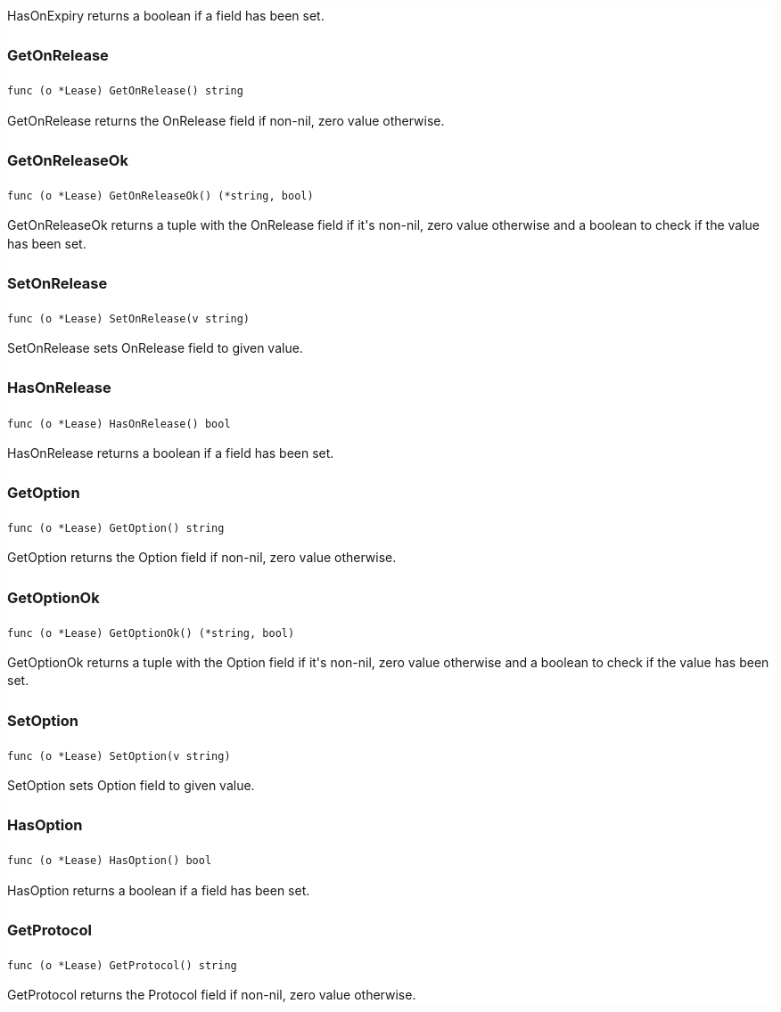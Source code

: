 HasOnExpiry returns a boolean if a field has been set.

### GetOnRelease

`func (o *Lease) GetOnRelease() string`

GetOnRelease returns the OnRelease field if non-nil, zero value otherwise.

### GetOnReleaseOk

`func (o *Lease) GetOnReleaseOk() (*string, bool)`

GetOnReleaseOk returns a tuple with the OnRelease field if it's non-nil, zero value otherwise
and a boolean to check if the value has been set.

### SetOnRelease

`func (o *Lease) SetOnRelease(v string)`

SetOnRelease sets OnRelease field to given value.

### HasOnRelease

`func (o *Lease) HasOnRelease() bool`

HasOnRelease returns a boolean if a field has been set.

### GetOption

`func (o *Lease) GetOption() string`

GetOption returns the Option field if non-nil, zero value otherwise.

### GetOptionOk

`func (o *Lease) GetOptionOk() (*string, bool)`

GetOptionOk returns a tuple with the Option field if it's non-nil, zero value otherwise
and a boolean to check if the value has been set.

### SetOption

`func (o *Lease) SetOption(v string)`

SetOption sets Option field to given value.

### HasOption

`func (o *Lease) HasOption() bool`

HasOption returns a boolean if a field has been set.

### GetProtocol

`func (o *Lease) GetProtocol() string`

GetProtocol returns the Protocol field if non-nil, zero value otherwise.

